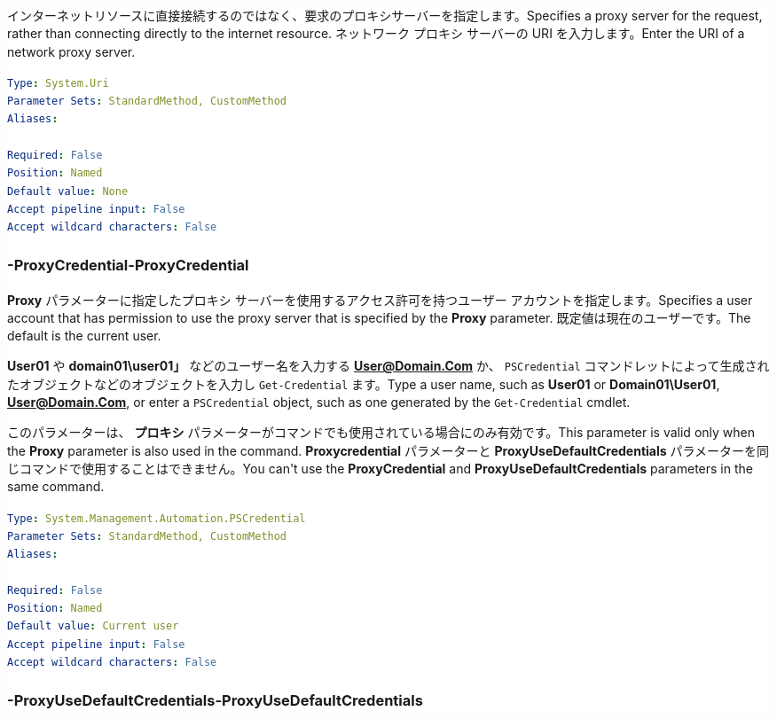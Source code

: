 <span data-ttu-id="7ba39-306">インターネットリソースに直接接続するのではなく、要求のプロキシサーバーを指定します。</span><span class="sxs-lookup"><span data-stu-id="7ba39-306">Specifies a proxy server for the request, rather than connecting directly to the internet resource.</span></span>
<span data-ttu-id="7ba39-307">ネットワーク プロキシ サーバーの URI を入力します。</span><span class="sxs-lookup"><span data-stu-id="7ba39-307">Enter the URI of a network proxy server.</span></span>

```yaml
Type: System.Uri
Parameter Sets: StandardMethod, CustomMethod
Aliases:

Required: False
Position: Named
Default value: None
Accept pipeline input: False
Accept wildcard characters: False
```

### <span data-ttu-id="7ba39-308">-ProxyCredential</span><span class="sxs-lookup"><span data-stu-id="7ba39-308">-ProxyCredential</span></span>

<span data-ttu-id="7ba39-309">**Proxy** パラメーターに指定したプロキシ サーバーを使用するアクセス許可を持つユーザー アカウントを指定します。</span><span class="sxs-lookup"><span data-stu-id="7ba39-309">Specifies a user account that has permission to use the proxy server that is specified by the **Proxy** parameter.</span></span> <span data-ttu-id="7ba39-310">既定値は現在のユーザーです。</span><span class="sxs-lookup"><span data-stu-id="7ba39-310">The default is the current user.</span></span>

<span data-ttu-id="7ba39-311">**User01** や **domain01\user01」** などのユーザー名を入力する **User@Domain.Com** か、 `PSCredential` コマンドレットによって生成されたオブジェクトなどのオブジェクトを入力し `Get-Credential` ます。</span><span class="sxs-lookup"><span data-stu-id="7ba39-311">Type a user name, such as **User01** or **Domain01\User01**, **User@Domain.Com**, or enter a `PSCredential` object, such as one generated by the `Get-Credential` cmdlet.</span></span>

<span data-ttu-id="7ba39-312">このパラメーターは、 **プロキシ** パラメーターがコマンドでも使用されている場合にのみ有効です。</span><span class="sxs-lookup"><span data-stu-id="7ba39-312">This parameter is valid only when the **Proxy** parameter is also used in the command.</span></span> <span data-ttu-id="7ba39-313">**Proxycredential** パラメーターと **ProxyUseDefaultCredentials** パラメーターを同じコマンドで使用することはできません。</span><span class="sxs-lookup"><span data-stu-id="7ba39-313">You can't use the **ProxyCredential** and **ProxyUseDefaultCredentials** parameters in the same command.</span></span>

```yaml
Type: System.Management.Automation.PSCredential
Parameter Sets: StandardMethod, CustomMethod
Aliases:

Required: False
Position: Named
Default value: Current user
Accept pipeline input: False
Accept wildcard characters: False
```

### <span data-ttu-id="7ba39-314">-ProxyUseDefaultCredentials</span><span class="sxs-lookup"><span data-stu-id="7ba39-314">-ProxyUseDefaultCredentials</span></span>
